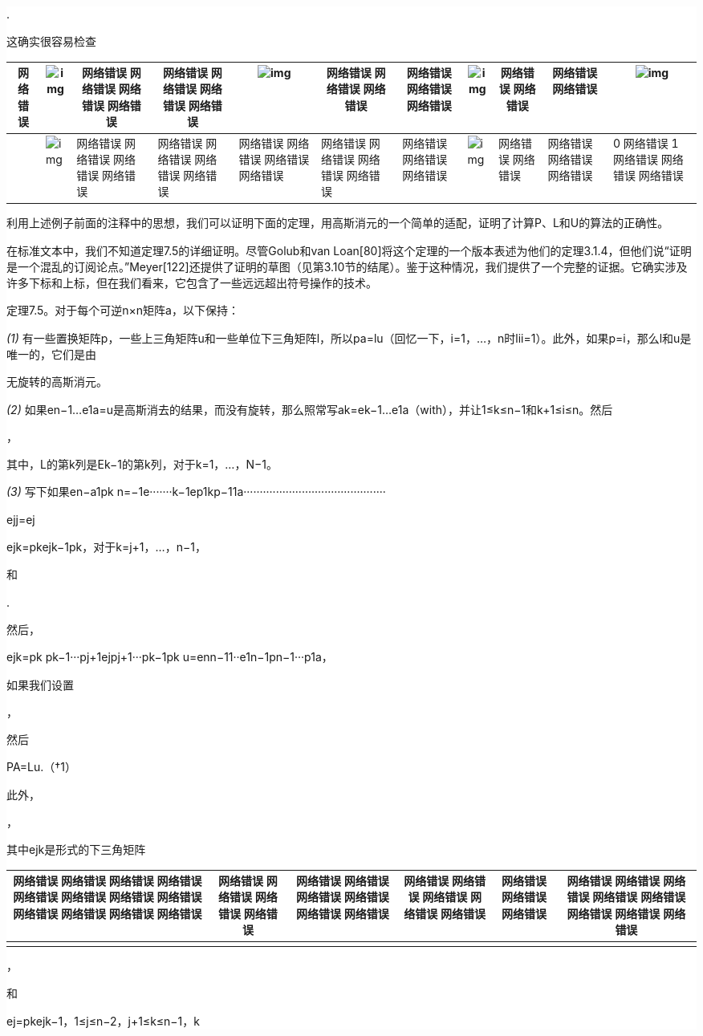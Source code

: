 .

这确实很容易检查

| 网络错误 | ![img](file:///C:/Users/ADMINI~1/AppData/Local/Temp/msohtmlclip1/01/clip_image028.gif) | 网络错误   网络错误   网络错误   网络错误 | 网络错误   网络错误   网络错误   网络错误 | ![img](file:///C:/Users/ADMINI~1/AppData/Local/Temp/msohtmlclip1/01/clip_image030.gif) | 网络错误   网络错误   网络错误            | 网络错误   网络错误   网络错误 | ![img](file:///C:/Users/ADMINI~1/AppData/Local/Temp/msohtmlclip1/01/clip_image032.gif) | 网络错误   网络错误 | 网络错误   网络错误            | ![img](file:///C:/Users/ADMINI~1/AppData/Local/Temp/msohtmlclip1/01/clip_image034.gif) |
| -------- | ------------------------------------------------------------ | ----------------------------------------- | ----------------------------------------- | ------------------------------------------------------------ | ----------------------------------------- | ------------------------------ | ------------------------------------------------------------ | ------------------- | ------------------------------ | ------------------------------------------------------------ |
|          | ![img](file:///C:/Users/ADMINI~1/AppData/Local/Temp/msohtmlclip1/01/clip_image036.gif) | 网络错误   网络错误   网络错误   网络错误 | 网络错误   网络错误   网络错误   网络错误 | 网络错误   网络错误   网络错误   网络错误                    | 网络错误   网络错误   网络错误   网络错误 | 网络错误   网络错误   网络错误 | ![img](file:///C:/Users/ADMINI~1/AppData/Local/Temp/msohtmlclip1/01/clip_image038.gif) | 网络错误   网络错误 | 网络错误   网络错误   网络错误 | 0     网络错误   1     网络错误   网络错误   网络错误        |

利用上述例子前面的注释中的思想，我们可以证明下面的定理，用高斯消元的一个简单的适配，证明了计算P、L和U的算法的正确性。

在标准文本中，我们不知道定理7.5的详细证明。尽管Golub和van Loan[80]将这个定理的一个版本表述为他们的定理3.1.4，但他们说“证明是一个混乱的订阅论点。”Meyer[122]还提供了证明的草图（见第3.10节的结尾）。鉴于这种情况，我们提供了一个完整的证据。它确实涉及许多下标和上标，但在我们看来，它包含了一些远远超出符号操作的技术。

定理7.5。对于每个可逆n×n矩阵a，以下保持：

*(1)*     有一些置换矩阵p，一些上三角矩阵u和一些单位下三角矩阵l，所以pa=lu（回忆一下，i=1，…，n时lii=1）。此外，如果p=i，那么l和u是唯一的，它们是由

无旋转的高斯消元。

*(2)*     如果en−1…e1a=u是高斯消去的结果，而没有旋转，那么照常写ak=ek−1…e1a（with），并让1≤k≤n−1和k+1≤i≤n。然后

，

其中，L的第k列是Ek−1的第k列，对于k=1，…，N−1。

*(3)*     写下如果en−a1pk n=−1e·······k−1ep1kp−11a············································

ejj=ej

ejk=pkejk−1pk，对于k=j+1，…，n−1，

和

.

然后，

ejk=pk pk−1···pj+1ejpj+1···pk−1pk u=enn−11··e1n−1pn−1···p1a，

如果我们设置

，

然后

PA=Lu.（†1）

此外，

，

其中ejk是形式的下三角矩阵

| 网络错误   网络错误   网络错误   网络错误   网络错误   网络错误   网络错误   网络错误   网络错误   网络错误   网络错误   网络错误 | 网络错误   网络错误   网络错误   网络错误 | 网络错误   网络错误   网络错误   网络错误   网络错误   网络错误 | 网络错误   网络错误   网络错误   网络错误   网络错误 | 网络错误   网络错误   网络错误 | 网络错误   网络错误   网络错误   网络错误   网络错误   网络错误   网络错误   网络错误 |
| ------------------------------------------------------------ | ----------------------------------------- | ------------------------------------------------------------ | ---------------------------------------------------- | ------------------------------ | ------------------------------------------------------------ |
|                                                              |                                           |                                                              |                                                      |                                |                                                              |

，

和

ej=pkejk−1，1≤j≤n−2，j+1≤k≤n−1，k
